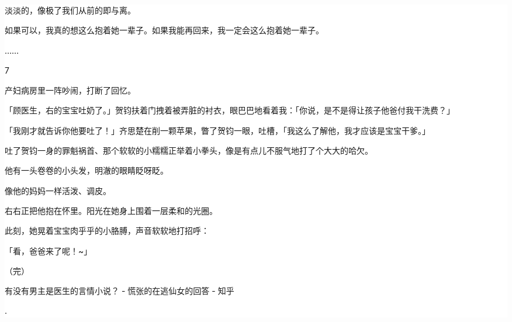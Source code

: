 淡淡的，像极了我们从前的即与离。

如果可以，我真的想这么抱着她一辈子。如果我能再回来，我一定会这么抱着她一辈子。

……

7

产妇病房里一阵吵闹，打断了回忆。

「顾医生，右的宝宝吐奶了。」贺钧扶着门拽着被弄脏的衬衣，眼巴巴地看着我：「你说，是不是得让孩子他爸付我干洗费？」

「我刚才就告诉你他要吐了！」齐思楚在削一颗苹果，瞥了贺钧一眼，吐槽，「我这么了解他，我才应该是宝宝干爹。」

吐了贺钧一身的罪魁祸首、那个软软的小糯糯正举着小拳头，像是有点儿不服气地打了个大大的哈欠。

他有一头卷卷的小头发，明澈的眼睛眨呀眨。

像他的妈妈一样活泼、调皮。

右右正把他抱在怀里。阳光在她身上围着一层柔和的光圈。

此刻，她晃着宝宝肉乎乎的小胳膊，声音软软地打招呼：

「看，爸爸来了呢！~」

（完）

有没有男主是医生的言情小说？ - 慌张的在逃仙女的回答 - 知乎

.